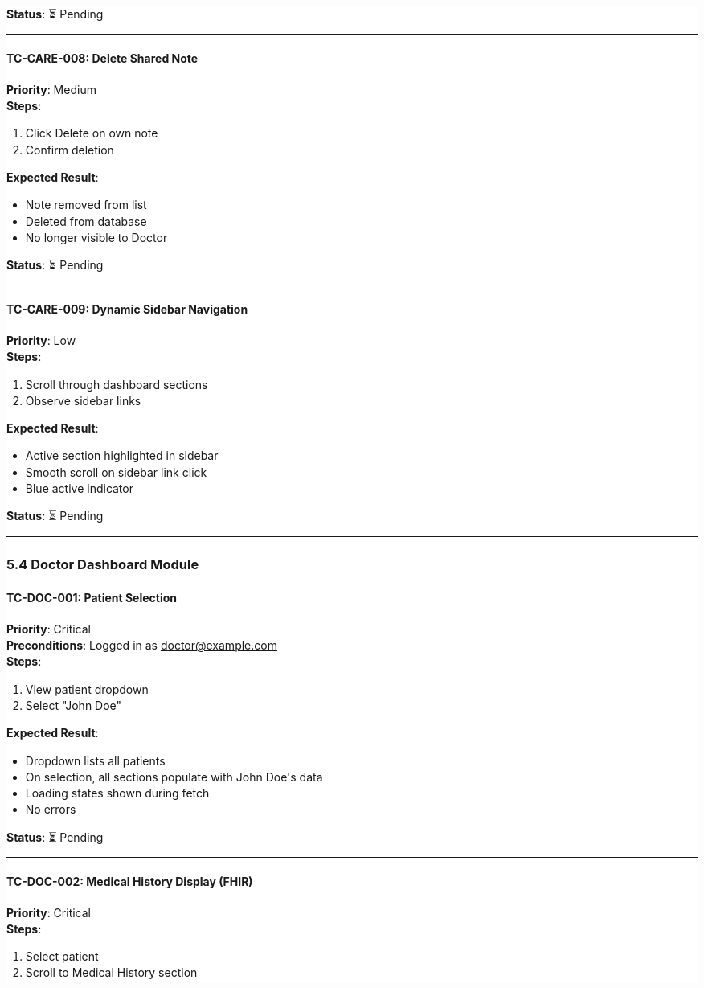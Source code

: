 **Status**: ⏳ Pending

---

#### TC-CARE-008: Delete Shared Note
**Priority**: Medium  
**Steps**:
1. Click Delete on own note
2. Confirm deletion

**Expected Result**:
- Note removed from list
- Deleted from database
- No longer visible to Doctor

**Status**: ⏳ Pending

---

#### TC-CARE-009: Dynamic Sidebar Navigation
**Priority**: Low  
**Steps**:
1. Scroll through dashboard sections
2. Observe sidebar links

**Expected Result**:
- Active section highlighted in sidebar
- Smooth scroll on sidebar link click
- Blue active indicator

**Status**: ⏳ Pending

---

### 5.4 Doctor Dashboard Module

#### TC-DOC-001: Patient Selection
**Priority**: Critical  
**Preconditions**: Logged in as doctor@example.com  
**Steps**:
1. View patient dropdown
2. Select "John Doe"

**Expected Result**:
- Dropdown lists all patients
- On selection, all sections populate with John Doe's data
- Loading states shown during fetch
- No errors

**Status**: ⏳ Pending

---

#### TC-DOC-002: Medical History Display (FHIR)
**Priority**: Critical  
**Steps**:
1. Select patient
2. Scroll to Medical History section
